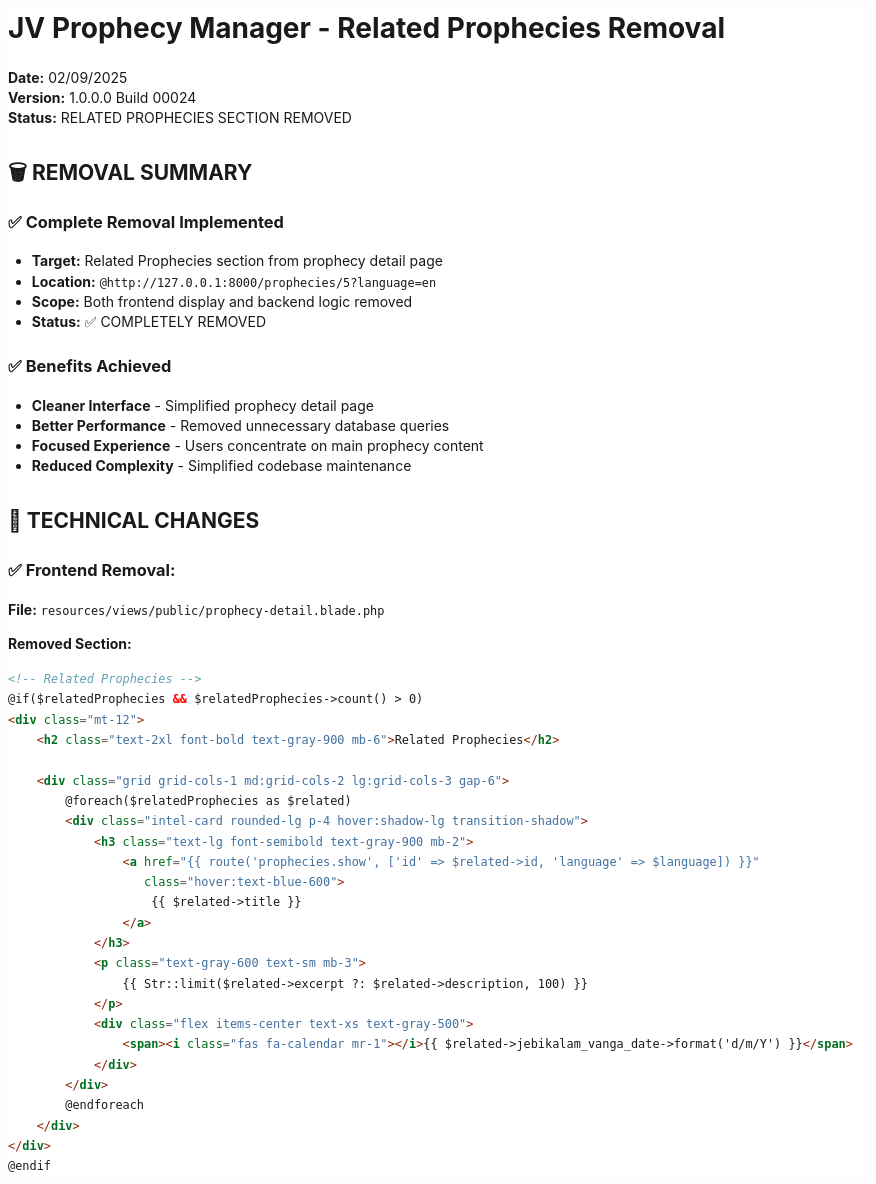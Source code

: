 # JV Prophecy Manager - Related Prophecies Removal

**Date:** 02/09/2025  
**Version:** 1.0.0.0 Build 00024  
**Status:** RELATED PROPHECIES SECTION REMOVED

## 🗑️ **REMOVAL SUMMARY**

### **✅ Complete Removal Implemented**
- **Target:** Related Prophecies section from prophecy detail page
- **Location:** `@http://127.0.0.1:8000/prophecies/5?language=en`
- **Scope:** Both frontend display and backend logic removed
- **Status:** ✅ COMPLETELY REMOVED

### **✅ Benefits Achieved**
- **Cleaner Interface** - Simplified prophecy detail page
- **Better Performance** - Removed unnecessary database queries
- **Focused Experience** - Users concentrate on main prophecy content
- **Reduced Complexity** - Simplified codebase maintenance

## 🔧 **TECHNICAL CHANGES**

### **✅ Frontend Removal:**

**File:** `resources/views/public/prophecy-detail.blade.php`

**Removed Section:**
```html
<!-- Related Prophecies -->
@if($relatedProphecies && $relatedProphecies->count() > 0)
<div class="mt-12">
    <h2 class="text-2xl font-bold text-gray-900 mb-6">Related Prophecies</h2>
    
    <div class="grid grid-cols-1 md:grid-cols-2 lg:grid-cols-3 gap-6">
        @foreach($relatedProphecies as $related)
        <div class="intel-card rounded-lg p-4 hover:shadow-lg transition-shadow">
            <h3 class="text-lg font-semibold text-gray-900 mb-2">
                <a href="{{ route('prophecies.show', ['id' => $related->id, 'language' => $language]) }}" 
                   class="hover:text-blue-600">
                    {{ $related->title }}
                </a>
            </h3>
            <p class="text-gray-600 text-sm mb-3">
                {{ Str::limit($related->excerpt ?: $related->description, 100) }}
            </p>
            <div class="flex items-center text-xs text-gray-500">
                <span><i class="fas fa-calendar mr-1"></i>{{ $related->jebikalam_vanga_date->format('d/m/Y') }}</span>
            </div>
        </div>
        @endforeach
    </div>
</div>
@endif
```
